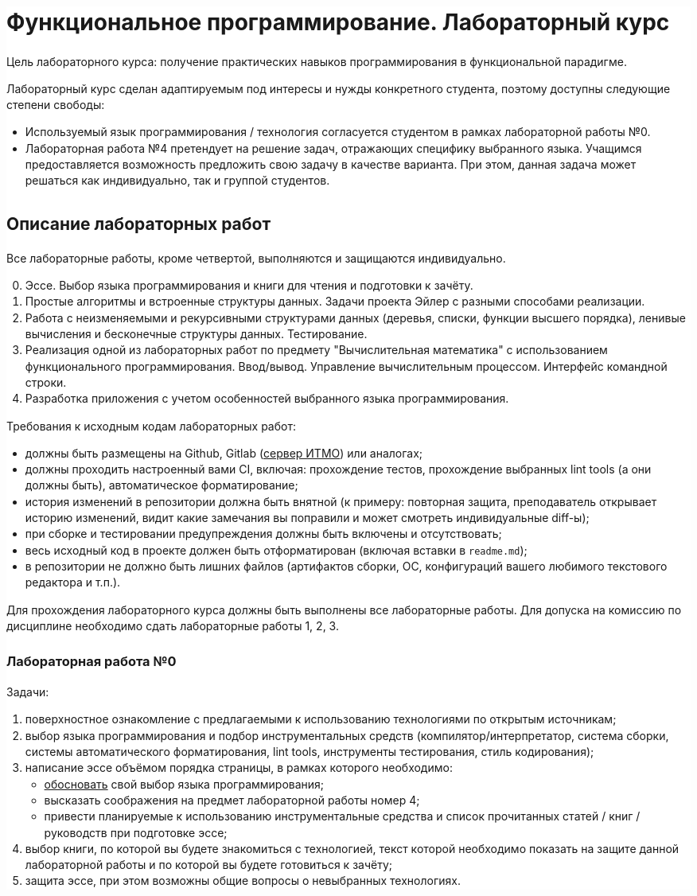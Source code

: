 # Функциональное программирование. Лабораторный курс

Цель лабораторного курса: получение практических навыков программирования в функциональной парадигме.

Лабораторный курс сделан адаптируемым под интересы и нужды конкретного студента, поэтому доступны следующие степени свободы:

- Используемый язык программирования / технология согласуется студентом в рамках лабораторной работы №0.
- Лабораторная работа №4 претендует на решение задач, отражающих специфику выбранного языка. Учащимся предоставляется возможность предложить свою задачу в качестве варианта. При этом, данная задача может решаться как индивидуально, так и группой студентов.

## Описание лабораторных работ

Все лабораторные работы, кроме четвертой, выполняются и защищаются индивидуально.

0. Эссе. Выбор языка программирования и книги для чтения и подготовки к зачёту.
1. Простые алгоритмы и встроенные структуры данных. Задачи проекта Эйлер с разными способами реализации.
2. Работа с неизменяемыми и рекурсивными структурами данных (деревья, списки, функции высшего порядка), ленивые вычисления и бесконечные структуры данных. Тестирование.
3. Реализация одной из лабораторных работ по предмету "Вычислительная математика" с использованием функционального программирования. Ввод/вывод. Управление вычислительным процессом. Интерфейс командной строки.
4. Разработка приложения с учетом особенностей выбранного языка программирования.

Требования к исходным кодам лабораторных работ:

- должны быть размещены на Github, Gitlab ([сервер ИТМО](http://gitlab.se.ifmo.ru)) или аналогах;
- должны проходить настроенный вами CI, включая: прохождение тестов, прохождение выбранных lint tools (а они должны быть), автоматическое форматирование;
- история изменений в репозитории должна быть внятной (к примеру: повторная защита, преподаватель открывает историю изменений, видит какие замечания вы поправили и может смотреть индивидуальные diff-ы);
- при сборке и тестировании предупреждения должны быть включены и отсутствовать;
- весь исходный код в проекте должен быть отформатирован (включая вставки в `readme.md`);
- в репозитории не должно быть лишних файлов (артифактов сборки, ОС, конфигураций вашего любимого текстового редактора и т.п.).

Для прохождения лабораторного курса должны быть выполнены все лабораторные работы. Для допуска на комиссию по дисциплине необходимо сдать лабораторные работы 1, 2, 3.

### Лабораторная работа №0

Задачи:

1. поверхностное ознакомление с предлагаемыми к использованию технологиями по открытым источникам;
2. выбор языка программирования и подбор инструментальных средств (компилятор/интерпретатор, система сборки, системы автоматического форматирования, lint tools, инструменты тестирования, стиль кодирования);
3. написание эссе объёмом порядка страницы, в рамках которого необходимо:
   - [обосновать](https://dic.academic.ru/dic.nsf/enc_philosophy/847/ОБОСНОВАНИЕ) свой выбор языка программирования;
   - высказать соображения на предмет лабораторной работы номер 4;
   - привести планируемые к использованию инструментальные средства и список прочитанных статей / книг / руководств при подготовке эссе;
4. выбор книги, по которой вы будете знакомиться с технологией, текст которой необходимо показать на защите данной лабораторной работы и по которой вы будете готовиться к зачёту;
5. защита эссе, при этом возможны общие вопросы о невыбранных технологиях.
